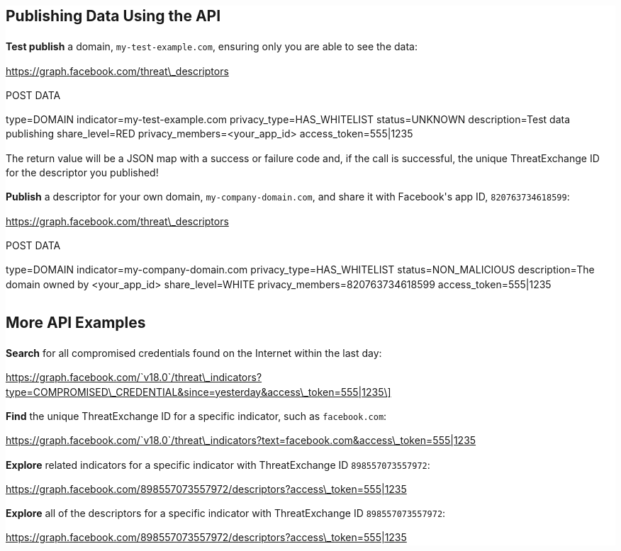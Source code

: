 Publishing Data Using the API
-----------------------------

**Test publish** a domain, `my-test-example.com`, ensuring only you are able to see the data:

https://graph.facebook.com/threat\_descriptors

POST DATA

type=DOMAIN
indicator=my-test-example.com
privacy\_type=HAS\_WHITELIST
status=UNKNOWN
description=Test data publishing
share\_level=RED
privacy\_members=<your\_app\_id>
access\_token=555|1235

The return value will be a JSON map with a success or failure code and, if the call is successful, the unique ThreatExchange ID for the descriptor you published!

**Publish** a descriptor for your own domain, `my-company-domain.com`, and share it with Facebook's app ID, `820763734618599`:

https://graph.facebook.com/threat\_descriptors

POST DATA

type=DOMAIN
indicator=my-company-domain.com
privacy\_type=HAS\_WHITELIST
status=NON\_MALICIOUS
description=The domain owned by <your\_app\_id>
share\_level=WHITE
privacy\_members=820763734618599
access\_token=555|1235

More API Examples
-----------------

**Search** for all compromised credentials found on the Internet within the last day:

https://graph.facebook.com/`v18.0`/threat\_indicators?type=COMPROMISED\_CREDENTIAL&since=yesterday&access\_token=555|1235\]
        

**Find** the unique ThreatExchange ID for a specific indicator, such as `facebook.com`:

https://graph.facebook.com/`v18.0`/threat\_indicators?text=facebook.com&access\_token=555|1235
        

**Explore** related indicators for a specific indicator with ThreatExchange ID `898557073557972`:

https://graph.facebook.com/898557073557972/descriptors?access\_token=555|1235

**Explore** all of the descriptors for a specific indicator with ThreatExchange ID `898557073557972`:

https://graph.facebook.com/898557073557972/descriptors?access\_token=555|1235
